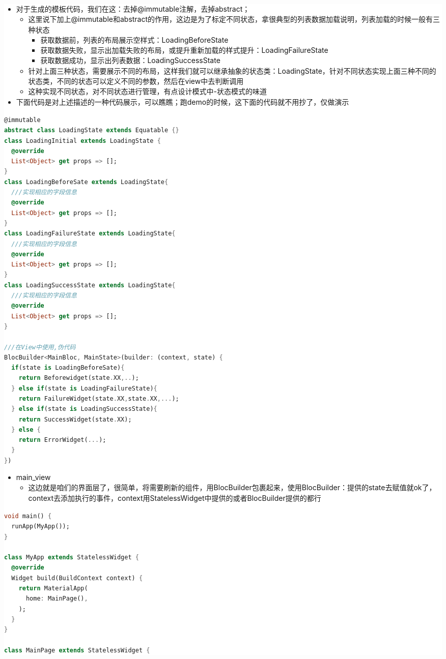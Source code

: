 - 对于生成的模板代码，我们在这：去掉@immutable注解，去掉abstract；
  - 这里说下加上@immutable和abstract的作用，这边是为了标定不同状态，拿很典型的列表数据加载说明，列表加载的时候一般有三种状态
    - 获取数据前，列表的布局展示空样式：LoadingBeforeState
    - 获取数据失败，显示出加载失败的布局，或提升重新加载的样式提升：LoadingFailureState
    - 获取数据成功，显示出列表数据：LoadingSuccessState
  - 针对上面三种状态，需要展示不同的布局，这样我们就可以继承抽象的状态类：LoadingState，针对不同状态实现上面三种不同的状态类，不同的状态可以定义不同的参数，然后在view中去判断调用
  - 这种实现不同状态，对不同状态进行管理，有点设计模式中-状态模式的味道
- 下面代码是对上述描述的一种代码展示，可以瞧瞧；跑demo的时候，这下面的代码就不用抄了，仅做演示

```dart
@immutable
abstract class LoadingState extends Equatable {}
class LoadingInitial extends LoadingState {
  @override
  List<Object> get props => [];
}
class LoadingBeforeSate extends LoadingState{
  ///实现相应的字段信息
  @override
  List<Object> get props => [];
}
class LoadingFailureState extends LoadingState{
  ///实现相应的字段信息
  @override
  List<Object> get props => [];
}
class LoadingSuccessState extends LoadingState{
  ///实现相应的字段信息
  @override
  List<Object> get props => [];
}

///在View中使用,伪代码
BlocBuilder<MainBloc, MainState>(builder: (context, state) {
  if(state is LoadingBeforeSate){
	return Beforewidget(state.XX,..);
  } else if(state is LoadingFailureState){
    return FailureWidget(state.XX,state.XX,...);
  } else if(state is LoadingSuccessState){
    return SuccessWidget(state.XX);
  } else {
    return ErrorWidget(...);
  }
})
```

- main_view
  - 这边就是咱们的界面层了，很简单，将需要刷新的组件，用BlocBuilder包裹起来，使用BlocBuilder：提供的state去赋值就ok了，context去添加执行的事件，context用StatelessWidget中提供的或者BlocBuilder提供的都行

```dart
void main() {
  runApp(MyApp());
}

class MyApp extends StatelessWidget {
  @override
  Widget build(BuildContext context) {
    return MaterialApp(
      home: MainPage(),
    );
  }
}

class MainPage extends StatelessWidget {
```